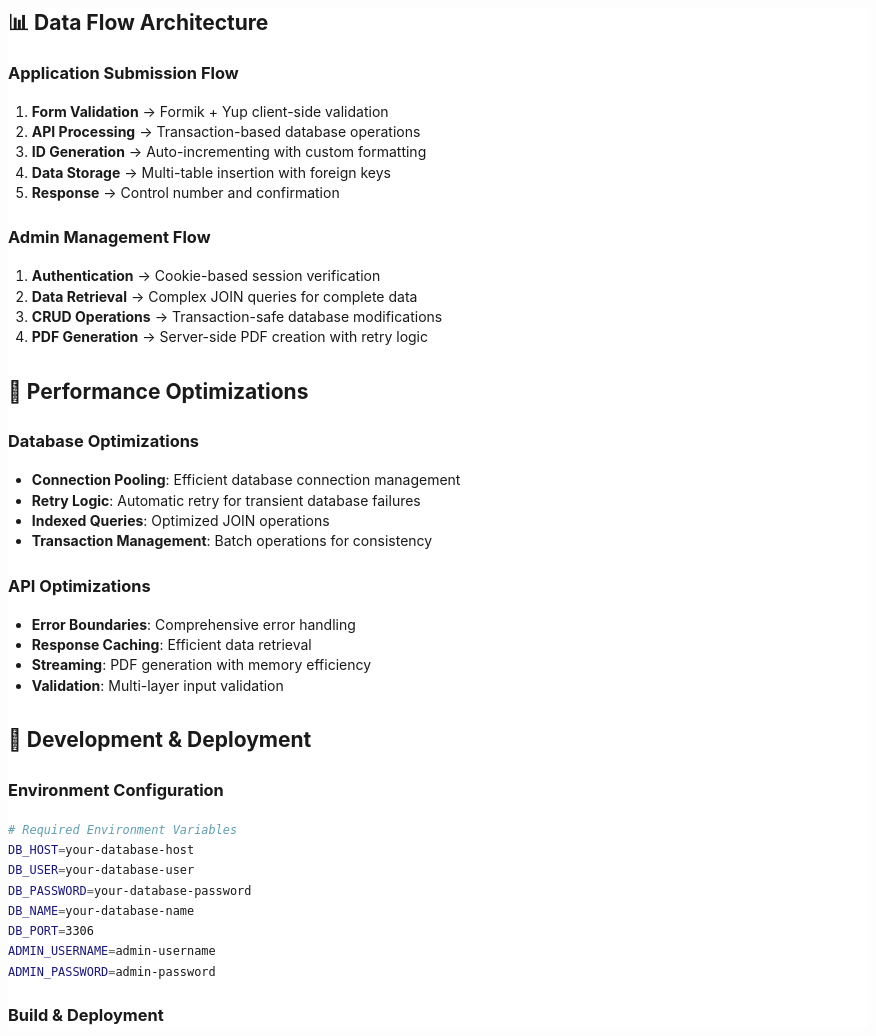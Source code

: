
## 📊 Data Flow Architecture

### Application Submission Flow

1. **Form Validation** → Formik + Yup client-side validation
2. **API Processing** → Transaction-based database operations
3. **ID Generation** → Auto-incrementing with custom formatting
4. **Data Storage** → Multi-table insertion with foreign keys
5. **Response** → Control number and confirmation

### Admin Management Flow

1. **Authentication** → Cookie-based session verification
2. **Data Retrieval** → Complex JOIN queries for complete data
3. **CRUD Operations** → Transaction-safe database modifications
4. **PDF Generation** → Server-side PDF creation with retry logic

## 🚀 Performance Optimizations

### Database Optimizations

- **Connection Pooling**: Efficient database connection management
- **Retry Logic**: Automatic retry for transient database failures
- **Indexed Queries**: Optimized JOIN operations
- **Transaction Management**: Batch operations for consistency

### API Optimizations

- **Error Boundaries**: Comprehensive error handling
- **Response Caching**: Efficient data retrieval
- **Streaming**: PDF generation with memory efficiency
- **Validation**: Multi-layer input validation

## 🔧 Development & Deployment

### Environment Configuration

```bash
# Required Environment Variables
DB_HOST=your-database-host
DB_USER=your-database-user
DB_PASSWORD=your-database-password
DB_NAME=your-database-name
DB_PORT=3306
ADMIN_USERNAME=admin-username
ADMIN_PASSWORD=admin-password
```

### Build & Deployment
